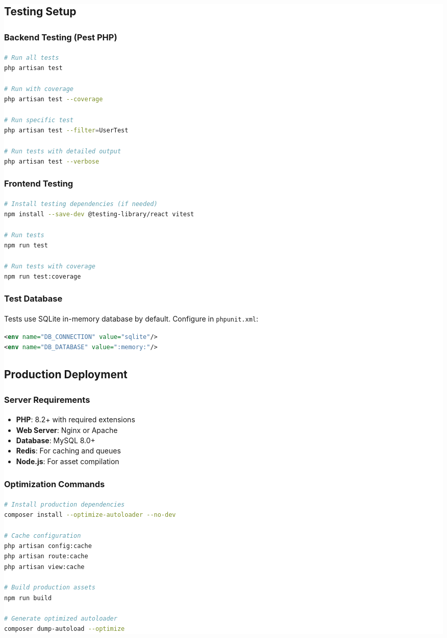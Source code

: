 ## Testing Setup

### Backend Testing (Pest PHP)
```bash
# Run all tests
php artisan test

# Run with coverage
php artisan test --coverage

# Run specific test
php artisan test --filter=UserTest

# Run tests with detailed output
php artisan test --verbose
```

### Frontend Testing
```bash
# Install testing dependencies (if needed)
npm install --save-dev @testing-library/react vitest

# Run tests
npm run test

# Run tests with coverage
npm run test:coverage
```

### Test Database
Tests use SQLite in-memory database by default. Configure in `phpunit.xml`:
```xml
<env name="DB_CONNECTION" value="sqlite"/>
<env name="DB_DATABASE" value=":memory:"/>
```

## Production Deployment

### Server Requirements
- **PHP**: 8.2+ with required extensions
- **Web Server**: Nginx or Apache
- **Database**: MySQL 8.0+
- **Redis**: For caching and queues
- **Node.js**: For asset compilation

### Optimization Commands
```bash
# Install production dependencies
composer install --optimize-autoloader --no-dev

# Cache configuration
php artisan config:cache
php artisan route:cache
php artisan view:cache

# Build production assets
npm run build

# Generate optimized autoloader
composer dump-autoload --optimize
```
